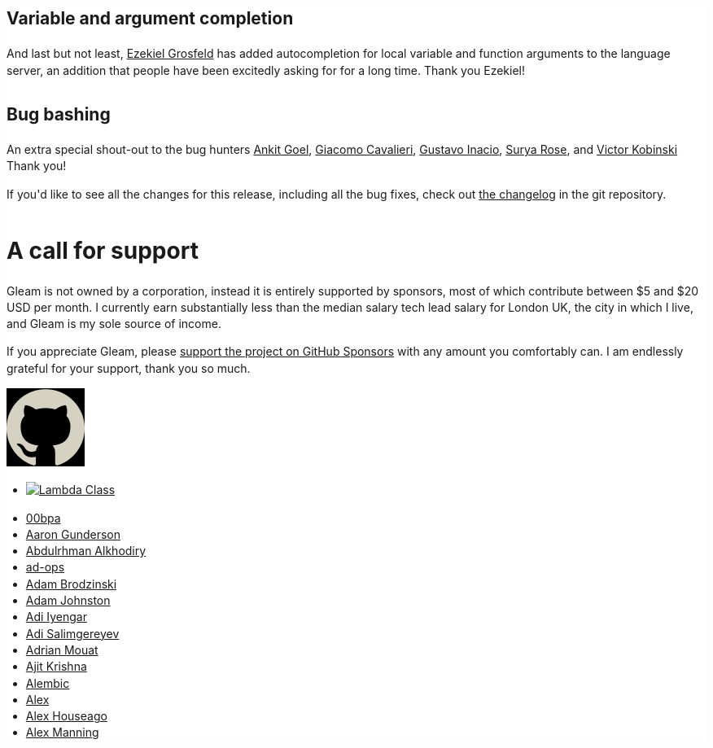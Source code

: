 ## Variable and argument completion

And last but not least, [Ezekiel Grosfeld](https://github.com/ezegros) has added
autocompletion for local variable and function arguments to the language server,
an addition that people have been excitedly asking for for a long time. Thank
you Ezekiel!

## Bug bashing

An extra special shout-out to the bug hunters 
[Ankit Goel](https://github.com/crazymerlyn), [Giacomo
Cavalieri](https://github.com/giacomocavalieri), [Gustavo
Inacio](https://github.com/gusinacio), [Surya
Rose](https://github.com/GearsDatapacks), and [Victor
Kobinski](https://github.com/vkobinski)
Thank you!

If you'd like to see all the changes for this release, including all the bug
fixes, check out [the changelog][changelog] in the git repository.

[changelog]: https://github.com/gleam-lang/gleam/blob/main/changelog/v1.5.md

# A call for support

Gleam is not owned by a corporation, instead it is entirely supported by
sponsors, most of which contribute between $5 and $20 USD per month. I currently
earn substantially less than the median salary tech lead salary for London UK,
the city in which I live, and Gleam is my sole source of income.

If you appreciate Gleam, please [support the project on GitHub
Sponsors][sponsor] with any amount you comfortably can. I am endlessly grateful
for your support, thank you so much.

<a class="sponsor-level0" href="https://github.com/sponsors/lpil" rel="noopener" target="_blank">
  <img src="/images/community/github.svg" alt="GitHub Sponsors" style="filter: invert(1)"/>
</a>

[sponsor]: https://github.com/sponsors/lpil

<ul class="top-sponsors">
  <li>
    <a class="sponsor-level1" href="https://lambdaclass.com/" rel="noopener" target="_blank" >
      <img src="/images/sponsors/lambda-class-white.png" alt="Lambda Class">
    </a>
  </li>
</ul>

- [00bpa](https://github.com/00bpa)
- [Aaron Gunderson](https://github.com/agundy)
- [Abdulrhman Alkhodiry](https://github.com/zeroows)
- [ad-ops](https://github.com/ad-ops)
- [Adam Brodzinski](https://github.com/AdamBrodzinski)
- [Adam Johnston](https://github.com/adjohnston)
- [Adi Iyengar](https://github.com/thebugcatcher)
- [Adi Salimgereyev](https://github.com/abs0luty)
- [Adrian Mouat](https://github.com/amouat)
- [Ajit Krishna](https://github.com/JitPackJoyride)
- [Alembic](https://alembic.com.au)
- [Alex](https://github.com/avbits)
- [Alex Houseago](https://github.com/ahouseago)
- [Alex Manning](https://github.com/rawhat)

[release]: https://github.com/gleam-lang/gleam/releases/tag/v1.5.0